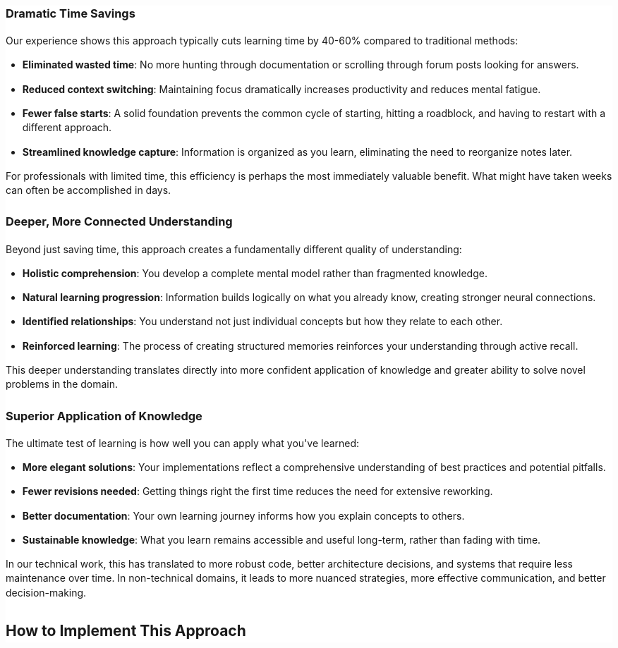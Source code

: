 ### Dramatic Time Savings

Our experience shows this approach typically cuts learning time by 40-60% compared to traditional methods:

- **Eliminated wasted time**: No more hunting through documentation or scrolling through forum posts looking for answers.

- **Reduced context switching**: Maintaining focus dramatically increases productivity and reduces mental fatigue.

- **Fewer false starts**: A solid foundation prevents the common cycle of starting, hitting a roadblock, and having to restart with a different approach.

- **Streamlined knowledge capture**: Information is organized as you learn, eliminating the need to reorganize notes later.

For professionals with limited time, this efficiency is perhaps the most immediately valuable benefit. What might have taken weeks can often be accomplished in days.

### Deeper, More Connected Understanding

Beyond just saving time, this approach creates a fundamentally different quality of understanding:

- **Holistic comprehension**: You develop a complete mental model rather than fragmented knowledge.

- **Natural learning progression**: Information builds logically on what you already know, creating stronger neural connections.

- **Identified relationships**: You understand not just individual concepts but how they relate to each other.

- **Reinforced learning**: The process of creating structured memories reinforces your understanding through active recall.

This deeper understanding translates directly into more confident application of knowledge and greater ability to solve novel problems in the domain.

### Superior Application of Knowledge

The ultimate test of learning is how well you can apply what you've learned:

- **More elegant solutions**: Your implementations reflect a comprehensive understanding of best practices and potential pitfalls.

- **Fewer revisions needed**: Getting things right the first time reduces the need for extensive reworking.

- **Better documentation**: Your own learning journey informs how you explain concepts to others.

- **Sustainable knowledge**: What you learn remains accessible and useful long-term, rather than fading with time.

In our technical work, this has translated to more robust code, better architecture decisions, and systems that require less maintenance over time. In non-technical domains, it leads to more nuanced strategies, more effective communication, and better decision-making.

## How to Implement This Approach
